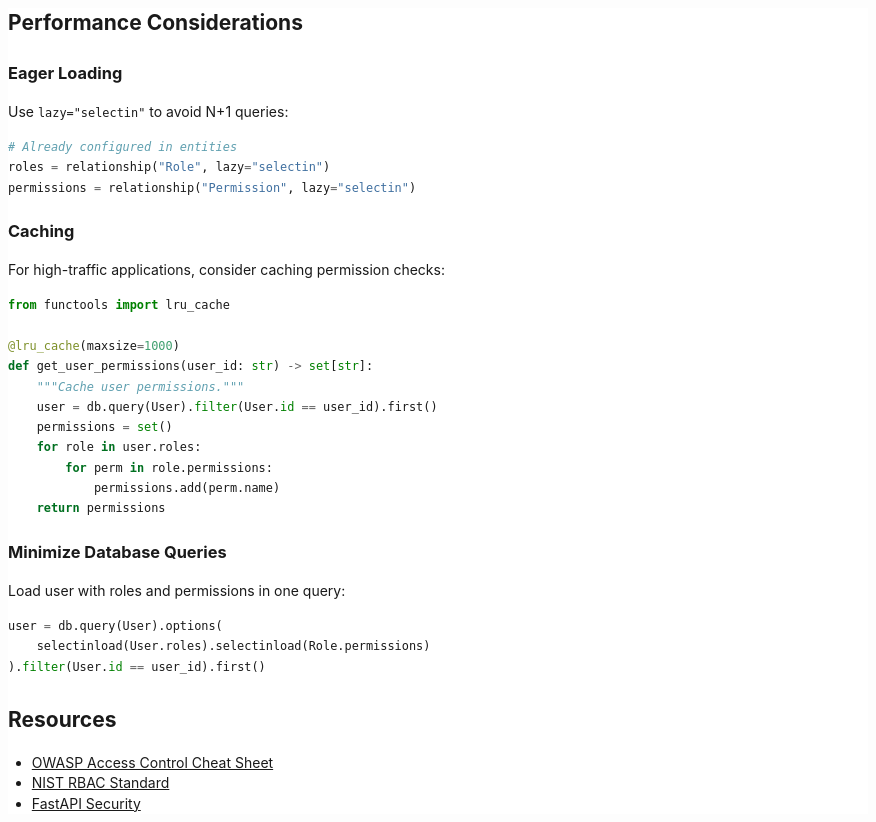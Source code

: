 ## Performance Considerations

### Eager Loading

Use `lazy="selectin"` to avoid N+1 queries:

```python
# Already configured in entities
roles = relationship("Role", lazy="selectin")
permissions = relationship("Permission", lazy="selectin")
```

### Caching

For high-traffic applications, consider caching permission checks:

```python
from functools import lru_cache

@lru_cache(maxsize=1000)
def get_user_permissions(user_id: str) -> set[str]:
    """Cache user permissions."""
    user = db.query(User).filter(User.id == user_id).first()
    permissions = set()
    for role in user.roles:
        for perm in role.permissions:
            permissions.add(perm.name)
    return permissions
```

### Minimize Database Queries

Load user with roles and permissions in one query:

```python
user = db.query(User).options(
    selectinload(User.roles).selectinload(Role.permissions)
).filter(User.id == user_id).first()
```

## Resources

- [OWASP Access Control Cheat Sheet](https://cheatsheetseries.owasp.org/cheatsheets/Access_Control_Cheat_Sheet.html)
- [NIST RBAC Standard](https://csrc.nist.gov/projects/role-based-access-control)
- [FastAPI Security](https://fastapi.tiangolo.com/tutorial/security/)
